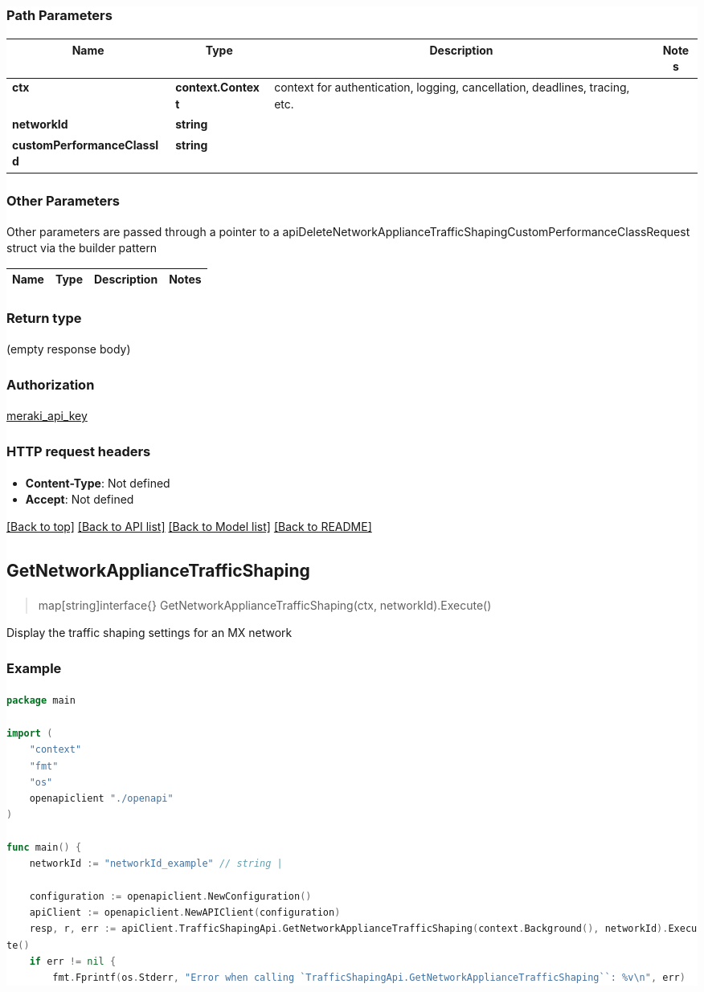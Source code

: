 ### Path Parameters


Name | Type | Description  | Notes
------------- | ------------- | ------------- | -------------
**ctx** | **context.Context** | context for authentication, logging, cancellation, deadlines, tracing, etc.
**networkId** | **string** |  | 
**customPerformanceClassId** | **string** |  | 

### Other Parameters

Other parameters are passed through a pointer to a apiDeleteNetworkApplianceTrafficShapingCustomPerformanceClassRequest struct via the builder pattern


Name | Type | Description  | Notes
------------- | ------------- | ------------- | -------------



### Return type

 (empty response body)

### Authorization

[meraki_api_key](../README.md#meraki_api_key)

### HTTP request headers

- **Content-Type**: Not defined
- **Accept**: Not defined

[[Back to top]](#) [[Back to API list]](../README.md#documentation-for-api-endpoints)
[[Back to Model list]](../README.md#documentation-for-models)
[[Back to README]](../README.md)


## GetNetworkApplianceTrafficShaping

> map[string]interface{} GetNetworkApplianceTrafficShaping(ctx, networkId).Execute()

Display the traffic shaping settings for an MX network



### Example

```go
package main

import (
    "context"
    "fmt"
    "os"
    openapiclient "./openapi"
)

func main() {
    networkId := "networkId_example" // string | 

    configuration := openapiclient.NewConfiguration()
    apiClient := openapiclient.NewAPIClient(configuration)
    resp, r, err := apiClient.TrafficShapingApi.GetNetworkApplianceTrafficShaping(context.Background(), networkId).Execute()
    if err != nil {
        fmt.Fprintf(os.Stderr, "Error when calling `TrafficShapingApi.GetNetworkApplianceTrafficShaping``: %v\n", err)
```